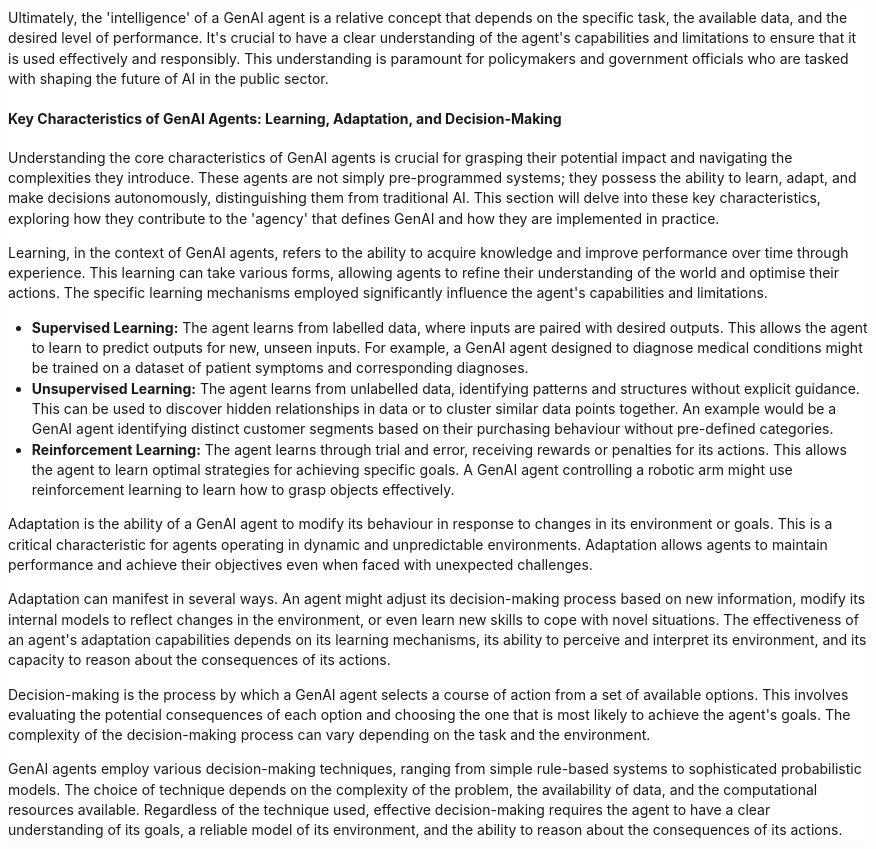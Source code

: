 Ultimately, the 'intelligence' of a GenAI agent is a relative concept that depends on the specific task, the available data, and the desired level of performance. It's crucial to have a clear understanding of the agent's capabilities and limitations to ensure that it is used effectively and responsibly. This understanding is paramount for policymakers and government officials who are tasked with shaping the future of AI in the public sector.



#### <a name="key-characteristics-of-genai-agents-learning-adaptation-and-decision-making"></a>Key Characteristics of GenAI Agents: Learning, Adaptation, and Decision-Making

Understanding the core characteristics of GenAI agents is crucial for grasping their potential impact and navigating the complexities they introduce. These agents are not simply pre-programmed systems; they possess the ability to learn, adapt, and make decisions autonomously, distinguishing them from traditional AI. This section will delve into these key characteristics, exploring how they contribute to the 'agency' that defines GenAI and how they are implemented in practice.

Learning, in the context of GenAI agents, refers to the ability to acquire knowledge and improve performance over time through experience. This learning can take various forms, allowing agents to refine their understanding of the world and optimise their actions. The specific learning mechanisms employed significantly influence the agent's capabilities and limitations.

- **Supervised Learning:** The agent learns from labelled data, where inputs are paired with desired outputs. This allows the agent to learn to predict outputs for new, unseen inputs. For example, a GenAI agent designed to diagnose medical conditions might be trained on a dataset of patient symptoms and corresponding diagnoses.
- **Unsupervised Learning:** The agent learns from unlabelled data, identifying patterns and structures without explicit guidance. This can be used to discover hidden relationships in data or to cluster similar data points together. An example would be a GenAI agent identifying distinct customer segments based on their purchasing behaviour without pre-defined categories.
- **Reinforcement Learning:** The agent learns through trial and error, receiving rewards or penalties for its actions. This allows the agent to learn optimal strategies for achieving specific goals. A GenAI agent controlling a robotic arm might use reinforcement learning to learn how to grasp objects effectively.

Adaptation is the ability of a GenAI agent to modify its behaviour in response to changes in its environment or goals. This is a critical characteristic for agents operating in dynamic and unpredictable environments. Adaptation allows agents to maintain performance and achieve their objectives even when faced with unexpected challenges.

Adaptation can manifest in several ways. An agent might adjust its decision-making process based on new information, modify its internal models to reflect changes in the environment, or even learn new skills to cope with novel situations. The effectiveness of an agent's adaptation capabilities depends on its learning mechanisms, its ability to perceive and interpret its environment, and its capacity to reason about the consequences of its actions.

Decision-making is the process by which a GenAI agent selects a course of action from a set of available options. This involves evaluating the potential consequences of each option and choosing the one that is most likely to achieve the agent's goals. The complexity of the decision-making process can vary depending on the task and the environment.

GenAI agents employ various decision-making techniques, ranging from simple rule-based systems to sophisticated probabilistic models. The choice of technique depends on the complexity of the problem, the availability of data, and the computational resources available. Regardless of the technique used, effective decision-making requires the agent to have a clear understanding of its goals, a reliable model of its environment, and the ability to reason about the consequences of its actions.
